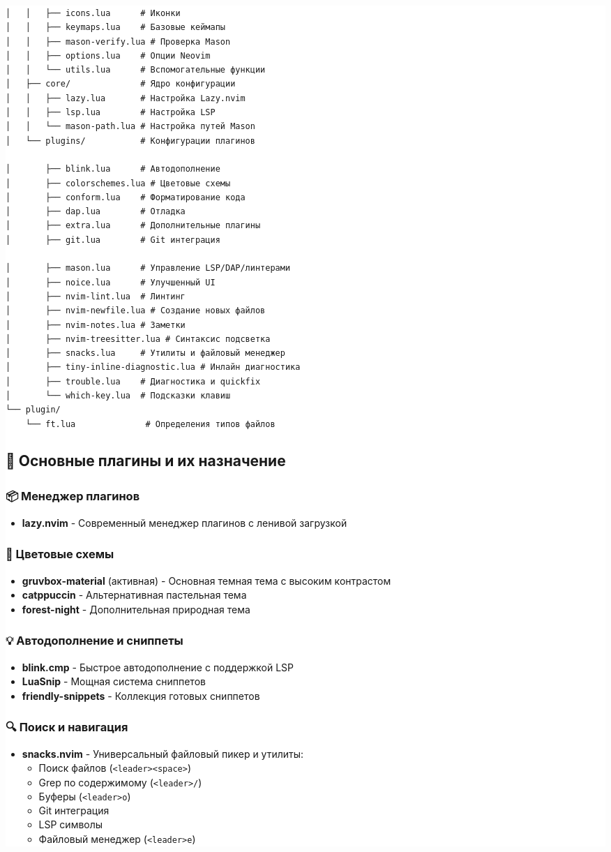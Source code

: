 ```
│   │   ├── icons.lua      # Иконки
│   │   ├── keymaps.lua    # Базовые кеймапы
│   │   ├── mason-verify.lua # Проверка Mason
│   │   ├── options.lua    # Опции Neovim
│   │   └── utils.lua      # Вспомогательные функции
│   ├── core/              # Ядро конфигурации
│   │   ├── lazy.lua       # Настройка Lazy.nvim
│   │   ├── lsp.lua        # Настройка LSP
│   │   └── mason-path.lua # Настройка путей Mason
│   └── plugins/           # Конфигурации плагинов

│       ├── blink.lua      # Автодополнение
│       ├── colorschemes.lua # Цветовые схемы
│       ├── conform.lua    # Форматирование кода
│       ├── dap.lua        # Отладка
│       ├── extra.lua      # Дополнительные плагины
│       ├── git.lua        # Git интеграция

│       ├── mason.lua      # Управление LSP/DAP/линтерами
│       ├── noice.lua      # Улучшенный UI
│       ├── nvim-lint.lua  # Линтинг
│       ├── nvim-newfile.lua # Создание новых файлов
│       ├── nvim-notes.lua # Заметки
│       ├── nvim-treesitter.lua # Синтаксис подсветка
│       ├── snacks.lua     # Утилиты и файловый менеджер
│       ├── tiny-inline-diagnostic.lua # Инлайн диагностика
│       ├── trouble.lua    # Диагностика и quickfix
│       └── which-key.lua  # Подсказки клавиш
└── plugin/
    └── ft.lua              # Определения типов файлов
```

## 🔧 Основные плагины и их назначение

### 📦 Менеджер плагинов
- **lazy.nvim** - Современный менеджер плагинов с ленивой загрузкой

### 🎨 Цветовые схемы
- **gruvbox-material** (активная) - Основная темная тема с высоким контрастом
- **catppuccin** - Альтернативная пастельная тема
- **forest-night** - Дополнительная природная тема

### 💡 Автодополнение и сниппеты
- **blink.cmp** - Быстрое автодополнение с поддержкой LSP
- **LuaSnip** - Мощная система сниппетов
- **friendly-snippets** - Коллекция готовых сниппетов


### 🔍 Поиск и навигация
- **snacks.nvim** - Универсальный файловый пикер и утилиты:
  - Поиск файлов (`<leader><space>`)
  - Grep по содержимому (`<leader>/`)
  - Буферы (`<leader>o`)
  - Git интеграция
  - LSP символы
  - Файловый менеджер (`<leader>e`)

